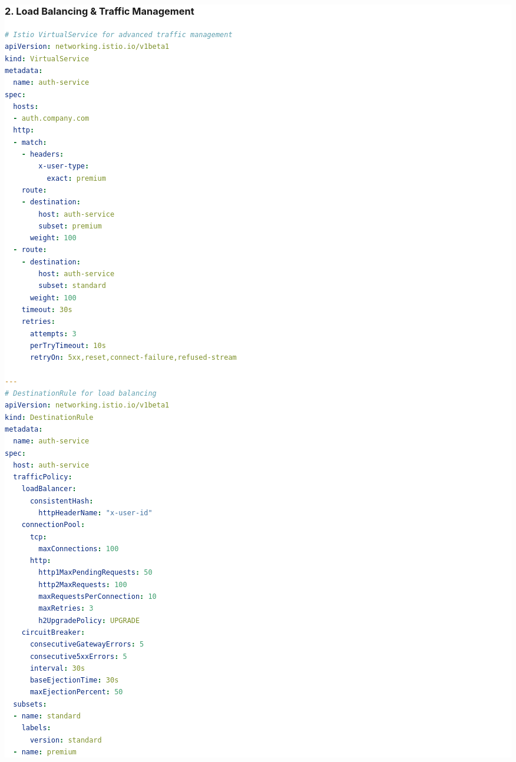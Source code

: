 ### **2. Load Balancing & Traffic Management**
```yaml
# Istio VirtualService for advanced traffic management
apiVersion: networking.istio.io/v1beta1
kind: VirtualService
metadata:
  name: auth-service
spec:
  hosts:
  - auth.company.com
  http:
  - match:
    - headers:
        x-user-type:
          exact: premium
    route:
    - destination:
        host: auth-service
        subset: premium
      weight: 100
  - route:
    - destination:
        host: auth-service
        subset: standard
      weight: 100
    timeout: 30s
    retries:
      attempts: 3
      perTryTimeout: 10s
      retryOn: 5xx,reset,connect-failure,refused-stream

---
# DestinationRule for load balancing
apiVersion: networking.istio.io/v1beta1
kind: DestinationRule
metadata:
  name: auth-service
spec:
  host: auth-service
  trafficPolicy:
    loadBalancer:
      consistentHash:
        httpHeaderName: "x-user-id"
    connectionPool:
      tcp:
        maxConnections: 100
      http:
        http1MaxPendingRequests: 50
        http2MaxRequests: 100
        maxRequestsPerConnection: 10
        maxRetries: 3
        h2UpgradePolicy: UPGRADE
    circuitBreaker:
      consecutiveGatewayErrors: 5
      consecutive5xxErrors: 5
      interval: 30s
      baseEjectionTime: 30s
      maxEjectionPercent: 50
  subsets:
  - name: standard
    labels:
      version: standard
  - name: premium
```